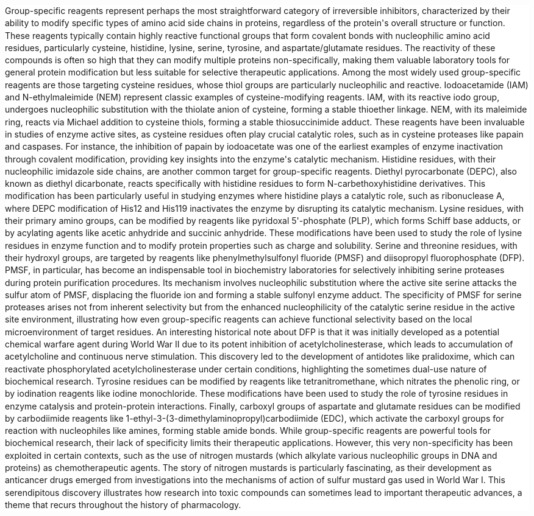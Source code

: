 Group-specific reagents represent perhaps the most straightforward category of irreversible inhibitors, characterized by their ability to modify specific types of amino acid side chains in proteins, regardless of the protein's overall structure or function. These reagents typically contain highly reactive functional groups that form covalent bonds with nucleophilic amino acid residues, particularly cysteine, histidine, lysine, serine, tyrosine, and aspartate/glutamate residues. The reactivity of these compounds is often so high that they can modify multiple proteins non-specifically, making them valuable laboratory tools for general protein modification but less suitable for selective therapeutic applications. Among the most widely used group-specific reagents are those targeting cysteine residues, whose thiol groups are particularly nucleophilic and reactive. Iodoacetamide (IAM) and N-ethylmaleimide (NEM) represent classic examples of cysteine-modifying reagents. IAM, with its reactive iodo group, undergoes nucleophilic substitution with the thiolate anion of cysteine, forming a stable thioether linkage. NEM, with its maleimide ring, reacts via Michael addition to cysteine thiols, forming a stable thiosuccinimide adduct. These reagents have been invaluable in studies of enzyme active sites, as cysteine residues often play crucial catalytic roles, such as in cysteine proteases like papain and caspases. For instance, the inhibition of papain by iodoacetate was one of the earliest examples of enzyme inactivation through covalent modification, providing key insights into the enzyme's catalytic mechanism. Histidine residues, with their nucleophilic imidazole side chains, are another common target for group-specific reagents. Diethyl pyrocarbonate (DEPC), also known as diethyl dicarbonate, reacts specifically with histidine residues to form N-carbethoxyhistidine derivatives. This modification has been particularly useful in studying enzymes where histidine plays a catalytic role, such as ribonuclease A, where DEPC modification of His12 and His119 inactivates the enzyme by disrupting its catalytic mechanism. Lysine residues, with their primary amino groups, can be modified by reagents like pyridoxal 5'-phosphate (PLP), which forms Schiff base adducts, or by acylating agents like acetic anhydride and succinic anhydride. These modifications have been used to study the role of lysine residues in enzyme function and to modify protein properties such as charge and solubility. Serine and threonine residues, with their hydroxyl groups, are targeted by reagents like phenylmethylsulfonyl fluoride (PMSF) and diisopropyl fluorophosphate (DFP). PMSF, in particular, has become an indispensable tool in biochemistry laboratories for selectively inhibiting serine proteases during protein purification procedures. Its mechanism involves nucleophilic substitution where the active site serine attacks the sulfur atom of PMSF, displacing the fluoride ion and forming a stable sulfonyl enzyme adduct. The specificity of PMSF for serine proteases arises not from inherent selectivity but from the enhanced nucleophilicity of the catalytic serine residue in the active site environment, illustrating how even group-specific reagents can achieve functional selectivity based on the local microenvironment of target residues. An interesting historical note about DFP is that it was initially developed as a potential chemical warfare agent during World War II due to its potent inhibition of acetylcholinesterase, which leads to accumulation of acetylcholine and continuous nerve stimulation. This discovery led to the development of antidotes like pralidoxime, which can reactivate phosphorylated acetylcholinesterase under certain conditions, highlighting the sometimes dual-use nature of biochemical research. Tyrosine residues can be modified by reagents like tetranitromethane, which nitrates the phenolic ring, or by iodination reagents like iodine monochloride. These modifications have been used to study the role of tyrosine residues in enzyme catalysis and protein-protein interactions. Finally, carboxyl groups of aspartate and glutamate residues can be modified by carbodiimide reagents like 1-ethyl-3-(3-dimethylaminopropyl)carbodiimide (EDC), which activate the carboxyl groups for reaction with nucleophiles like amines, forming stable amide bonds. While group-specific reagents are powerful tools for biochemical research, their lack of specificity limits their therapeutic applications. However, this very non-specificity has been exploited in certain contexts, such as the use of nitrogen mustards (which alkylate various nucleophilic groups in DNA and proteins) as chemotherapeutic agents. The story of nitrogen mustards is particularly fascinating, as their development as anticancer drugs emerged from investigations into the mechanisms of action of sulfur mustard gas used in World War I. This serendipitous discovery illustrates how research into toxic compounds can sometimes lead to important therapeutic advances, a theme that recurs throughout the history of pharmacology.

